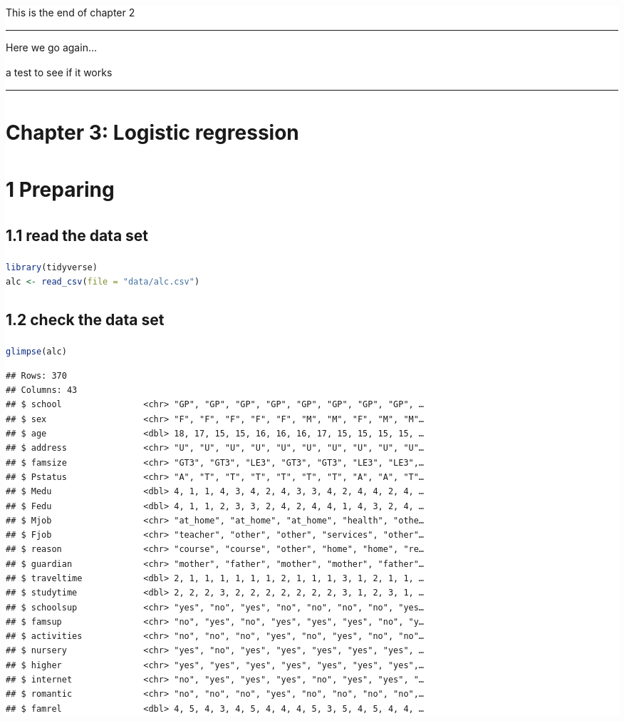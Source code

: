 This is the end of chapter 2  
***********************

Here we go again...

a test to see if it works

***






















# **Chapter 3: Logistic regression**

# 1 Preparing 

## 1.1 read the data set


```r
library(tidyverse)
alc <- read_csv(file = "data/alc.csv")
```
## 1.2 check the data set


```r
glimpse(alc)
```

```
## Rows: 370
## Columns: 43
## $ school                <chr> "GP", "GP", "GP", "GP", "GP", "GP", "GP", "GP", …
## $ sex                   <chr> "F", "F", "F", "F", "F", "M", "M", "F", "M", "M"…
## $ age                   <dbl> 18, 17, 15, 15, 16, 16, 16, 17, 15, 15, 15, 15, …
## $ address               <chr> "U", "U", "U", "U", "U", "U", "U", "U", "U", "U"…
## $ famsize               <chr> "GT3", "GT3", "LE3", "GT3", "GT3", "LE3", "LE3",…
## $ Pstatus               <chr> "A", "T", "T", "T", "T", "T", "T", "A", "A", "T"…
## $ Medu                  <dbl> 4, 1, 1, 4, 3, 4, 2, 4, 3, 3, 4, 2, 4, 4, 2, 4, …
## $ Fedu                  <dbl> 4, 1, 1, 2, 3, 3, 2, 4, 2, 4, 4, 1, 4, 3, 2, 4, …
## $ Mjob                  <chr> "at_home", "at_home", "at_home", "health", "othe…
## $ Fjob                  <chr> "teacher", "other", "other", "services", "other"…
## $ reason                <chr> "course", "course", "other", "home", "home", "re…
## $ guardian              <chr> "mother", "father", "mother", "mother", "father"…
## $ traveltime            <dbl> 2, 1, 1, 1, 1, 1, 1, 2, 1, 1, 1, 3, 1, 2, 1, 1, …
## $ studytime             <dbl> 2, 2, 2, 3, 2, 2, 2, 2, 2, 2, 2, 3, 1, 2, 3, 1, …
## $ schoolsup             <chr> "yes", "no", "yes", "no", "no", "no", "no", "yes…
## $ famsup                <chr> "no", "yes", "no", "yes", "yes", "yes", "no", "y…
## $ activities            <chr> "no", "no", "no", "yes", "no", "yes", "no", "no"…
## $ nursery               <chr> "yes", "no", "yes", "yes", "yes", "yes", "yes", …
## $ higher                <chr> "yes", "yes", "yes", "yes", "yes", "yes", "yes",…
## $ internet              <chr> "no", "yes", "yes", "yes", "no", "yes", "yes", "…
## $ romantic              <chr> "no", "no", "no", "yes", "no", "no", "no", "no",…
## $ famrel                <dbl> 4, 5, 4, 3, 4, 5, 4, 4, 4, 5, 3, 5, 4, 5, 4, 4, …
```